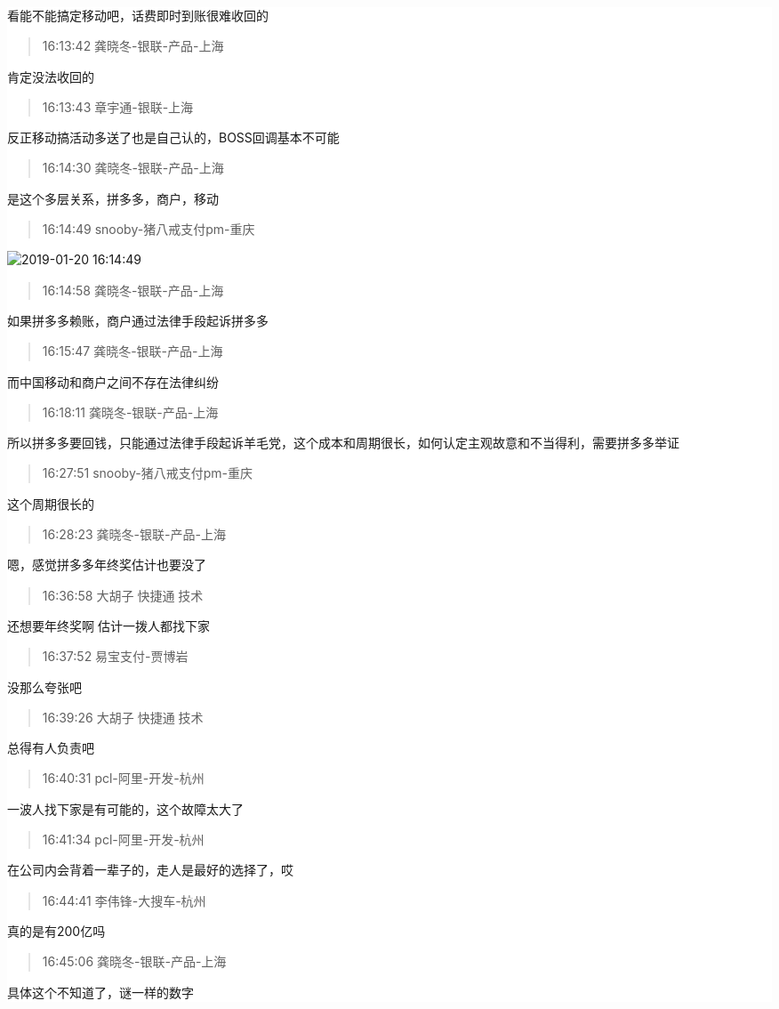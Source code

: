 看能不能搞定移动吧，话费即时到账很难收回的  
   
> 16:13:42  龚晓冬-银联-产品-上海  
   
肯定没法收回的  
   
> 16:13:43  章宇通-银联-上海  
   
反正移动搞活动多送了也是自己认的，BOSS回调基本不可能  
   
> 16:14:30  龚晓冬-银联-产品-上海  
   
是这个多层关系，拼多多，商户，移动  
   
> 16:14:49  snooby-猪八戒支付pm-重庆  
   
![2019-01-20 16:14:49](http://static.cocolian.cn/img/20190120_161449.png) 
   
> 16:14:58  龚晓冬-银联-产品-上海  
   
如果拼多多赖账，商户通过法律手段起诉拼多多  
   
> 16:15:47  龚晓冬-银联-产品-上海  
   
而中国移动和商户之间不存在法律纠纷  
   
> 16:18:11  龚晓冬-银联-产品-上海  
   
所以拼多多要回钱，只能通过法律手段起诉羊毛党，这个成本和周期很长，如何认定主观故意和不当得利，需要拼多多举证  
   
> 16:27:51  snooby-猪八戒支付pm-重庆  
   
这个周期很长的  
   
> 16:28:23  龚晓冬-银联-产品-上海  
   
嗯，感觉拼多多年终奖估计也要没了  
   
> 16:36:58  大胡子 快捷通 技术  
   
还想要年终奖啊 估计一拨人都找下家  
   
> 16:37:52  易宝支付-贾博岩  
   
没那么夸张吧  
   
> 16:39:26  大胡子 快捷通 技术  
   
总得有人负责吧  
   
> 16:40:31  pcl-阿里-开发-杭州  
   
一波人找下家是有可能的，这个故障太大了  
   
> 16:41:34  pcl-阿里-开发-杭州  
   
在公司内会背着一辈子的，走人是最好的选择了，哎  
   
> 16:44:41  李伟锋-大搜车-杭州  
   
真的是有200亿吗  
   
> 16:45:06  龚晓冬-银联-产品-上海  
   
具体这个不知道了，谜一样的数字  
   